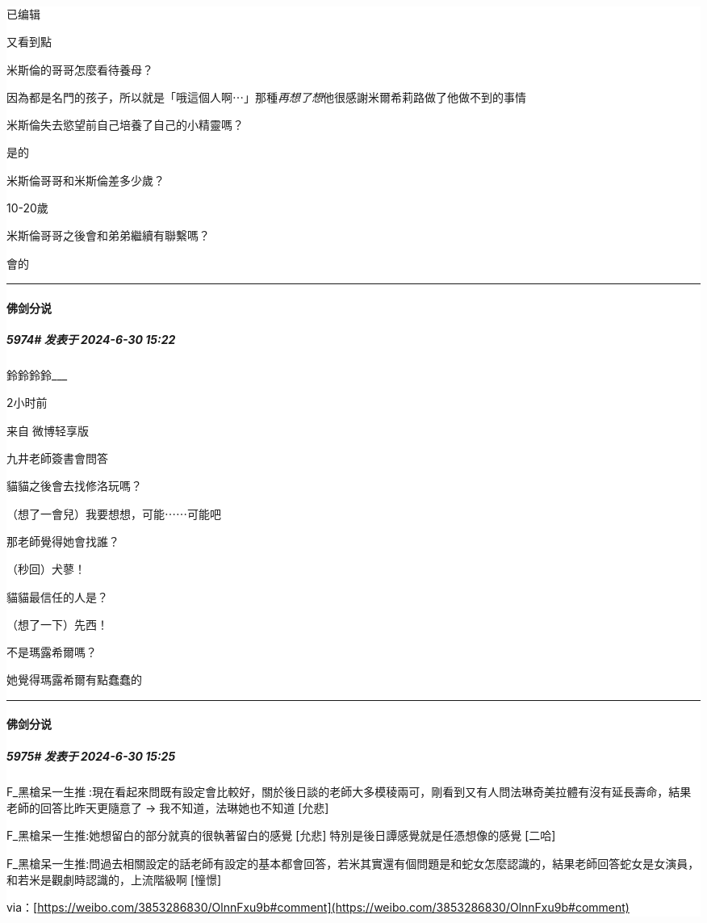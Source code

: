 已编辑

又看到點

米斯倫的哥哥怎麼看待養母？

因為都是名門的孩子，所以就是「哦這個人啊⋯」那種*再想了想*他很感謝米爾希莉路做了他做不到的事情

米斯倫失去慾望前自己培養了自己的小精靈嗎？

是的   

米斯倫哥哥和米斯倫差多少歲？

10-20歲

米斯倫哥哥之後會和弟弟繼續有聯繫嗎？

會的


*****

####  佛剑分说  
##### 5974#       发表于 2024-6-30 15:22

鈴鈴鈴鈴___

2小时前

来自 微博轻享版

九井老師簽書會問答

貓貓之後會去找修洛玩嗎？

（想了一會兒）我要想想，可能⋯⋯可能吧

那老師覺得她會找誰？

（秒回）犬蓼！

貓貓最信任的人是？

（想了一下）先西！

不是瑪露希爾嗎？

她覺得瑪露希爾有點蠢蠢的 ​​​

*****

####  佛剑分说  
##### 5975#       发表于 2024-6-30 15:25

 F_黑槍呆一生推 :現在看起來問既有設定會比較好，關於後日談的老師大多模稜兩可，剛看到又有人問法琳奇美拉體有沒有延長壽命，結果老師的回答比昨天更隨意了 → 我不知道，法琳她也不知道 [允悲]

F_黑槍呆一生推:她想留白的部分就真的很執著留白的感覺 [允悲] 特別是後日譚感覺就是任憑想像的感覺 [二哈]

F_黑槍呆一生推:問過去相關設定的話老師有設定的基本都會回答，若米其實還有個問題是和蛇女怎麼認識的，結果老師回答蛇女是女演員，和若米是觀劇時認識的，上流階級啊 [憧憬]

via：[https://weibo.com/3853286830/OlnnFxu9b#comment](https://weibo.com/3853286830/OlnnFxu9b#comment)

